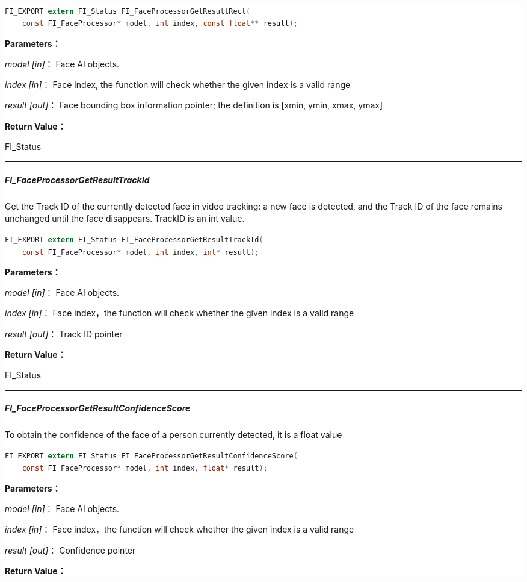 ```C
FI_EXPORT extern FI_Status FI_FaceProcessorGetResultRect(
    const FI_FaceProcessor* model, int index, const float** result);
```

__Parameters：__

*model [in]*： Face AI objects.

*index [in]*： Face index, the function will check whether the given index is a valid range

*result [out]*： Face bounding box information pointer; the definition is [xmin, ymin, xmax, ymax]

__Return Value：__

FI_Status




------
##### FI_FaceProcessorGetResultTrackId
Get the Track ID of the currently detected face in video tracking: a new face is detected, and the Track ID of the face remains unchanged until the face disappears. TrackID is an int value.

```C
FI_EXPORT extern FI_Status FI_FaceProcessorGetResultTrackId(
    const FI_FaceProcessor* model, int index, int* result);
```

__Parameters：__

*model [in]*： Face AI objects.

*index [in]*： Face index，the function will check whether the given index is a valid range

*result [out]*： Track ID pointer

__Return Value：__

FI_Status




------
##### FI_FaceProcessorGetResultConfidenceScore
To obtain the confidence of the face of a person currently detected, it is a float value

```C
FI_EXPORT extern FI_Status FI_FaceProcessorGetResultConfidenceScore(
    const FI_FaceProcessor* model, int index, float* result);
```

__Parameters：__

*model [in]*： Face AI objects.

*index [in]*： Face index，the function will check whether the given index is a valid range

*result [out]*： Confidence pointer

__Return Value：__
